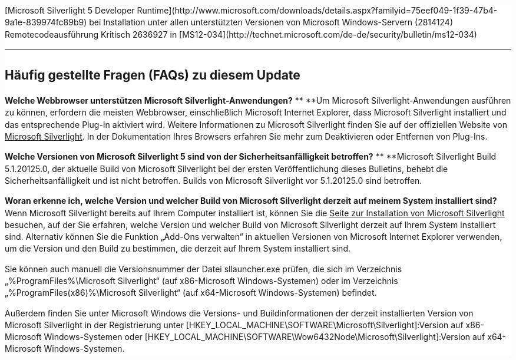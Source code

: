 </td>
</tr>
<tr class="alternateRow">
<td style="border:1px solid black;">
[Microsoft Silverlight 5 Developer Runtime](http://www.microsoft.com/downloads/details.aspx?familyid=75eef049-1f39-47b4-9a1e-839974fc89b9) bei Installation unter allen unterstützten Versionen von Microsoft Windows-Servern  
(2814124)
</td>
<td style="border:1px solid black;">
Remotecodeausführung
</td>
<td style="border:1px solid black;">
Kritisch
</td>
<td style="border:1px solid black;">
2636927 in [MS12-034](http://technet.microsoft.com/de-de/security/bulletin/ms12-034)
</td>
</tr>
</table>
 
****

Häufig gestellte Fragen (FAQs) zu diesem Update
-----------------------------------------------

<span></span>
**Welche Webbrowser unterstützen Microsoft Silverlight-Anwendungen?** **
**Um Microsoft Silverlight-Anwendungen ausführen zu können, erfordern die meisten Webbrowser, einschließlich Microsoft Internet Explorer, dass Microsoft Silverlight installiert und das entsprechende Plug-In aktiviert wird. Weitere Informationen zu Microsoft Silverlight finden Sie auf der offiziellen Website von [Microsoft Silverlight](http://www.microsoft.com/web/page.aspx?templang=de-de&chunkfile=special%5csilverlight.html). In der Dokumentation Ihres Browsers erfahren Sie mehr zum Deaktivieren oder Entfernen von Plug-Ins.

**Welche Versionen von Microsoft Silverlight 5 sind von der Sicherheitsanfälligkeit betroffen?** **
**Microsoft Silverlight Build 5.1.20125.0, der aktuelle Build von Microsoft Silverlight bei der ersten Veröffentlichung dieses Bulletins, behebt die Sicherheitsanfälligkeit und ist nicht betroffen. Builds von Microsoft Silverlight vor 5.1.20125.0 sind betroffen.

**Woran erkenne ich, welche Version und welcher Build von Microsoft Silverlight derzeit** **auf meinem System installiert sind?**
Wenn Microsoft Silverlight bereits auf Ihrem Computer installiert ist, können Sie die [Seite zur Installation von Microsoft Silverlight](http://www.microsoft.com/web/page.aspx?templang=de-de&chunkfile=special%5csilverlight.html) besuchen, auf der Sie erfahren, welche Version und welcher Build von Microsoft Silverlight derzeit auf Ihrem System installiert sind. Alternativ können Sie die Funktion „Add-Ons verwalten“ in aktuellen Versionen von Microsoft Internet Explorer verwenden, um die Version und den Build zu bestimmen, die derzeit auf Ihrem System installiert sind.

Sie können auch manuell die Versionsnummer der Datei sllauncher.exe prüfen, die sich im Verzeichnis „%ProgramFiles%\\Microsoft Silverlight“ (auf x86-Microsoft Windows-Systemen) oder im Verzeichnis „%ProgramFiles(x86)%\\Microsoft Silverlight“ (auf x64-Microsoft Windows-Systemen) befindet.

Außerdem finden Sie unter Microsoft Windows die Versions- und Buildinformationen der derzeit installierten Version von Microsoft Silverlight in der Registrierung unter \[HKEY\_LOCAL\_MACHINE\\SOFTWARE\\Microsoft\\Silverlight\]:Version auf x86-Microsoft Windows-Systemen oder \[HKEY\_LOCAL\_MACHINE\\SOFTWARE\\Wow6432Node\\Microsoft\\Silverlight\]:Version auf x64-Microsoft Windows-Systemen.

